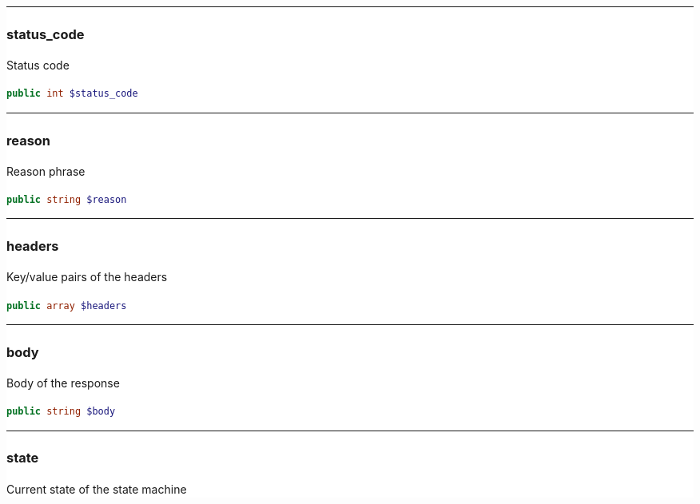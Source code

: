 
***

### status_code

Status code

```php
public int $status_code
```






***

### reason

Reason phrase

```php
public string $reason
```






***

### headers

Key/value pairs of the headers

```php
public array $headers
```






***

### body

Body of the response

```php
public string $body
```






***

### state

Current state of the state machine
